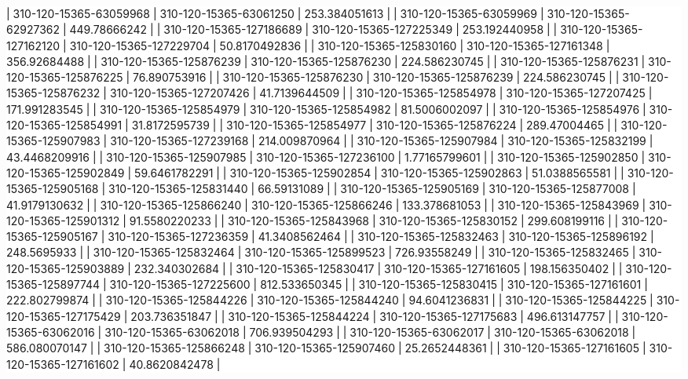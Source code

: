 | 310-120-15365-63059968 | 310-120-15365-63061250 | 253.384051613 |
| 310-120-15365-63059969 | 310-120-15365-62927362 | 449.78666242 |
| 310-120-15365-127186689 | 310-120-15365-127225349 | 253.192440958 |
| 310-120-15365-127162120 | 310-120-15365-127229704 | 50.8170492836 |
| 310-120-15365-125830160 | 310-120-15365-127161348 | 356.92684488 |
| 310-120-15365-125876239 | 310-120-15365-125876230 | 224.586230745 |
| 310-120-15365-125876231 | 310-120-15365-125876225 | 76.890753916 |
| 310-120-15365-125876230 | 310-120-15365-125876239 | 224.586230745 |
| 310-120-15365-125876232 | 310-120-15365-127207426 | 41.7139644509 |
| 310-120-15365-125854978 | 310-120-15365-127207425 | 171.991283545 |
| 310-120-15365-125854979 | 310-120-15365-125854982 | 81.5006002097 |
| 310-120-15365-125854976 | 310-120-15365-125854991 | 31.8172595739 |
| 310-120-15365-125854977 | 310-120-15365-125876224 | 289.47004465 |
| 310-120-15365-125907983 | 310-120-15365-127239168 | 214.009870964 |
| 310-120-15365-125907984 | 310-120-15365-125832199 | 43.4468209916 |
| 310-120-15365-125907985 | 310-120-15365-127236100 | 1.77165799601 |
| 310-120-15365-125902850 | 310-120-15365-125902849 | 59.6461782291 |
| 310-120-15365-125902854 | 310-120-15365-125902863 | 51.0388565581 |
| 310-120-15365-125905168 | 310-120-15365-125831440 | 66.59131089 |
| 310-120-15365-125905169 | 310-120-15365-125877008 | 41.9179130632 |
| 310-120-15365-125866240 | 310-120-15365-125866246 | 133.378681053 |
| 310-120-15365-125843969 | 310-120-15365-125901312 | 91.5580220233 |
| 310-120-15365-125843968 | 310-120-15365-125830152 | 299.608199116 |
| 310-120-15365-125905167 | 310-120-15365-127236359 | 41.3408562464 |
| 310-120-15365-125832463 | 310-120-15365-125896192 | 248.5695933 |
| 310-120-15365-125832464 | 310-120-15365-125899523 | 726.93558249 |
| 310-120-15365-125832465 | 310-120-15365-125903889 | 232.340302684 |
| 310-120-15365-125830417 | 310-120-15365-127161605 | 198.156350402 |
| 310-120-15365-125897744 | 310-120-15365-127225600 | 812.533650345 |
| 310-120-15365-125830415 | 310-120-15365-127161601 | 222.802799874 |
| 310-120-15365-125844226 | 310-120-15365-125844240 | 94.6041236831 |
| 310-120-15365-125844225 | 310-120-15365-127175429 | 203.736351847 |
| 310-120-15365-125844224 | 310-120-15365-127175683 | 496.613147757 |
| 310-120-15365-63062016 | 310-120-15365-63062018 | 706.939504293 |
| 310-120-15365-63062017 | 310-120-15365-63062018 | 586.080070147 |
| 310-120-15365-125866248 | 310-120-15365-125907460 | 25.2652448361 |
| 310-120-15365-127161605 | 310-120-15365-127161602 | 40.8620842478 |